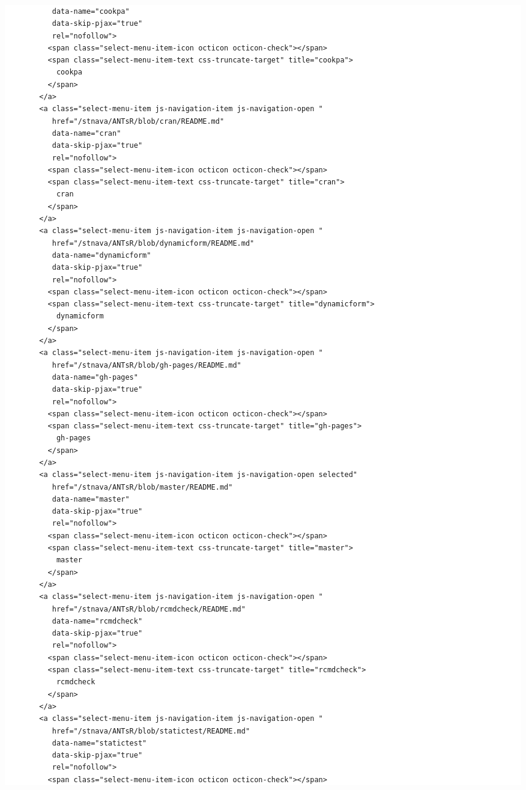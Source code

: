               data-name="cookpa"
               data-skip-pjax="true"
               rel="nofollow">
              <span class="select-menu-item-icon octicon octicon-check"></span>
              <span class="select-menu-item-text css-truncate-target" title="cookpa">
                cookpa
              </span>
            </a>
            <a class="select-menu-item js-navigation-item js-navigation-open "
               href="/stnava/ANTsR/blob/cran/README.md"
               data-name="cran"
               data-skip-pjax="true"
               rel="nofollow">
              <span class="select-menu-item-icon octicon octicon-check"></span>
              <span class="select-menu-item-text css-truncate-target" title="cran">
                cran
              </span>
            </a>
            <a class="select-menu-item js-navigation-item js-navigation-open "
               href="/stnava/ANTsR/blob/dynamicform/README.md"
               data-name="dynamicform"
               data-skip-pjax="true"
               rel="nofollow">
              <span class="select-menu-item-icon octicon octicon-check"></span>
              <span class="select-menu-item-text css-truncate-target" title="dynamicform">
                dynamicform
              </span>
            </a>
            <a class="select-menu-item js-navigation-item js-navigation-open "
               href="/stnava/ANTsR/blob/gh-pages/README.md"
               data-name="gh-pages"
               data-skip-pjax="true"
               rel="nofollow">
              <span class="select-menu-item-icon octicon octicon-check"></span>
              <span class="select-menu-item-text css-truncate-target" title="gh-pages">
                gh-pages
              </span>
            </a>
            <a class="select-menu-item js-navigation-item js-navigation-open selected"
               href="/stnava/ANTsR/blob/master/README.md"
               data-name="master"
               data-skip-pjax="true"
               rel="nofollow">
              <span class="select-menu-item-icon octicon octicon-check"></span>
              <span class="select-menu-item-text css-truncate-target" title="master">
                master
              </span>
            </a>
            <a class="select-menu-item js-navigation-item js-navigation-open "
               href="/stnava/ANTsR/blob/rcmdcheck/README.md"
               data-name="rcmdcheck"
               data-skip-pjax="true"
               rel="nofollow">
              <span class="select-menu-item-icon octicon octicon-check"></span>
              <span class="select-menu-item-text css-truncate-target" title="rcmdcheck">
                rcmdcheck
              </span>
            </a>
            <a class="select-menu-item js-navigation-item js-navigation-open "
               href="/stnava/ANTsR/blob/statictest/README.md"
               data-name="statictest"
               data-skip-pjax="true"
               rel="nofollow">
              <span class="select-menu-item-icon octicon octicon-check"></span>